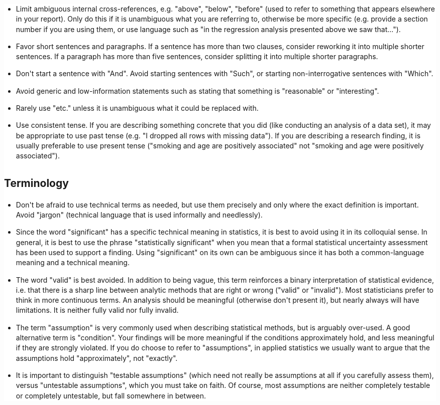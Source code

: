 - Limit ambiguous internal cross-references, e.g. "above", "below", "before"
  (used to refer to something that appears elsewhere in your report). Only do
  this if it is unambiguous what you are referring to, otherwise be more
  specific (e.g. provide a section number if you are using them, or use
  language such as "in the regression analysis presented above we saw
  that...").

- Favor short sentences and paragraphs. If a sentence has more than two
  clauses, consider reworking it into multiple shorter sentences. If a
  paragraph has more than five sentences, consider splitting it into multiple
  shorter paragraphs.

- Don't start a sentence with "And". Avoid starting sentences with "Such", or
  starting non-interrogative sentences with "Which".

- Avoid generic and low-information statements such as stating that something
  is "reasonable" or "interesting".

- Rarely use "etc." unless it is unambiguous what it could be replaced with.

- Use consistent tense. If you are describing something concrete that you did
  (like conducting an analysis of a data set), it may be appropriate to use
  past tense (e.g. "I dropped all rows with missing data"). If you are
  describing a research finding, it is usually preferable to use present tense
  ("smoking and age are positively associated" not "smoking and age were
  positively associated").

## Terminology

- Don't be afraid to use technical terms as needed, but use them precisely and
  only where the exact definition is important. Avoid "jargon" (technical
  language that is used informally and needlessly).

- Since the word "significant" has a specific technical meaning in statistics,
  it is best to avoid using it in its colloquial sense. In general, it is best
  to use the phrase "statistically significant" when you mean that a formal
  statistical uncertainty assessment has been used to support a finding. Using
  "significant" on its own can be ambiguous since it has both a
  common-language meaning and a technical meaning.

- The word "valid" is best avoided. In addition to being vague, this term
  reinforces a binary interpretation of statistical evidence, i.e. that there
  is a sharp line between analytic methods that are right or wrong ("valid" or
  "invalid"). Most statisticians prefer to think in more continuous terms. An
  analysis should be meaningful (otherwise don't present it), but nearly
  always will have limitations. It is neither fully valid nor fully invalid.

- The term "assumption" is very commonly used when describing statistical
  methods, but is arguably over-used. A good alternative term is "condition".
  Your findings will be more meaningful if the conditions approximately hold,
  and less meaningful if they are strongly violated. If you do choose to refer
  to "assumptions", in applied statistics we usually want to argue that the
  assumptions hold "approximately", not "exactly".

- It is important to distinguish "testable assumptions" (which need not really
  be assumptions at all if you carefully assess them), versus "untestable
  assumptions", which you must take on faith. Of course, most assumptions are
  neither completely testable or completely untestable, but fall somewhere in
  between.
